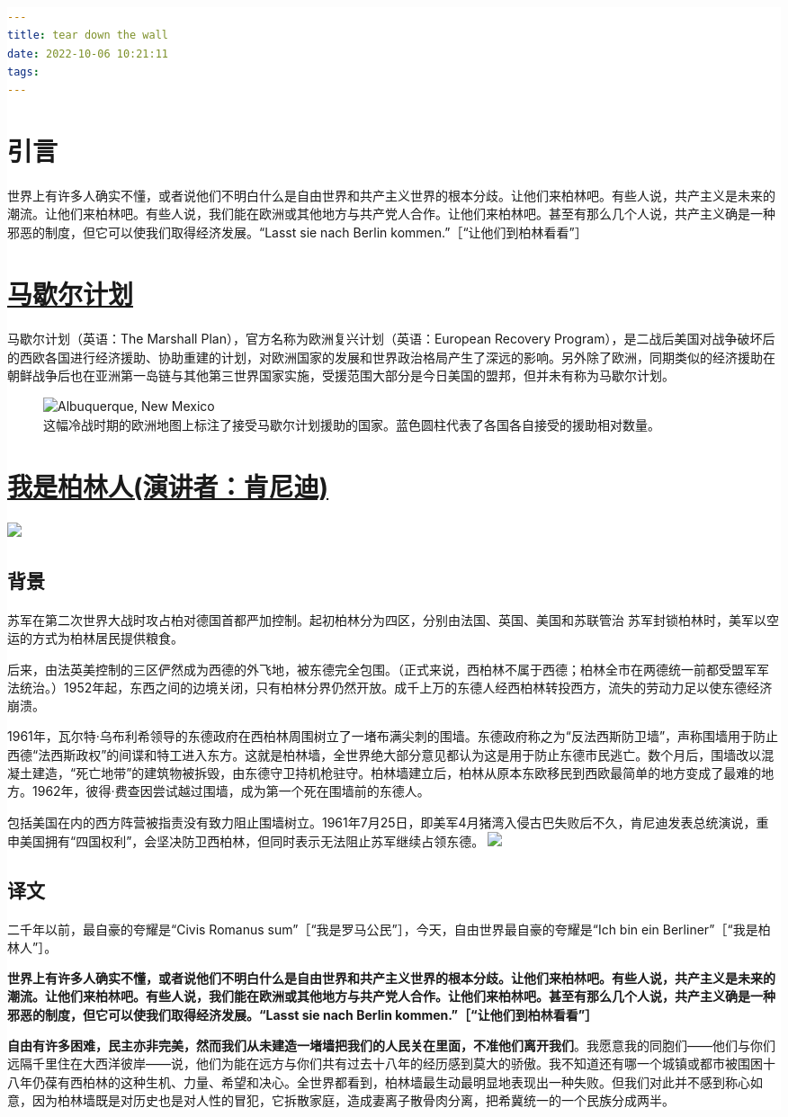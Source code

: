 ```yaml
---
title: tear down the wall
date: 2022-10-06 10:21:11
tags:
---
```

# 引言
世界上有许多人确实不懂，或者说他们不明白什么是自由世界和共产主义世界的根本分歧。让他们来柏林吧。有些人说，共产主义是未来的潮流。让他们来柏林吧。有些人说，我们能在欧洲或其他地方与共产党人合作。让他们来柏林吧。甚至有那么几个人说，共产主义确是一种邪恶的制度，但它可以使我们取得经济发展。“Lasst sie nach Berlin kommen.”［“让他们到柏林看看”］

# [马歇尔计划](https://zh.m.wikipedia.org/zh-cn/%E9%A9%AC%E6%AD%87%E5%B0%94%E8%AE%A1%E5%88%92)
马歇尔计划（英语：The Marshall Plan），官方名称为欧洲复兴计划（英语：European Recovery Program），是二战后美国对战争破坏后的西欧各国进行经济援助、协助重建的计划，对欧洲国家的发展和世界政治格局产生了深远的影响。另外除了欧洲，同期类似的经济援助在朝鲜战争后也在亚洲第一岛链与其他第三世界国家实施，受援范围大部分是今日美国的盟邦，但并未有称为马歇尔计划。

<figure>
    <img src="https://tva1.sinaimg.cn/large/006y8mN6ly1h6vet5m9zej30ua0u0gnw.jpg"
         alt="Albuquerque, New Mexico">
    <figcaption>这幅冷战时期的欧洲地图上标注了接受马歇尔计划援助的国家。蓝色圆柱代表了各国各自接受的援助相对数量。</figcaption>
</figure>

# [我是柏林人(演讲者：肯尼迪)](https://zh.m.wikipedia.org/zh-my/%E6%88%91%E6%98%AF%E6%9F%8F%E6%9E%97%E4%BA%BA)
![](https://baike.baidu.com/pic/%E6%88%91%E6%98%AF%E6%9F%8F%E6%9E%97%E4%BA%BA/2557942/1/960a304e251f95cafbfd23c6c3177f3e670952b1?fr=lemma&fromModule=lemma_top-image&ct=single#aid=1&pic=960a304e251f95cafbfd23c6c3177f3e670952b1)
## 背景
苏军在第二次世界大战时攻占柏对德国首都严加控制。起初柏林分为四区，分别由法国、英国、美国和苏联管治 苏军封锁柏林时，美军以空运的方式为柏林居民提供粮食。

后来，由法英美控制的三区俨然成为西德的外飞地，被东德完全包围。（正式来说，西柏林不属于西德；柏林全市在两德统一前都受盟军军法统治。）1952年起，东西之间的边境关闭，只有柏林分界仍然开放。成千上万的东德人经西柏林转投西方，流失的劳动力足以使东德经济崩溃。

1961年，瓦尔特·乌布利希领导的东德政府在西柏林周围树立了一堵布满尖刺的围墙。东德政府称之为“反法西斯防卫墙”，声称围墙用于防止西德“法西斯政权”的间谍和特工进入东方。这就是柏林墙，全世界绝大部分意见都认为这是用于防止东德市民逃亡。数个月后，围墙改以混凝土建造，“死亡地带”的建筑物被拆毁，由东德守卫持机枪驻守。柏林墙建立后，柏林从原本东欧移民到西欧最简单的地方变成了最难的地方。1962年，彼得·费查因尝试越过围墙，成为第一个死在围墙前的东德人。

包括美国在内的西方阵营被指责没有致力阻止围墙树立。1961年7月25日，即美军4月猪湾入侵古巴失败后不久，肯尼迪发表总统演说，重申美国拥有“四国权利”，会坚决防卫西柏林，但同时表示无法阻止苏军继续占领东德。
![](https://tva1.sinaimg.cn/large/006y8mN6ly1h6vcuhoyz7j31360u0whh.jpg)

## 译文
二千年以前，最自豪的夸耀是“Civis Romanus sum”［“我是罗马公民”］，今天，自由世界最自豪的夸耀是“Ich bin ein Berliner”［“我是柏林人”］。

**世界上有许多人确实不懂，或者说他们不明白什么是自由世界和共产主义世界的根本分歧。让他们来柏林吧。有些人说，共产主义是未来的潮流。让他们来柏林吧。有些人说，我们能在欧洲或其他地方与共产党人合作。让他们来柏林吧。甚至有那么几个人说，共产主义确是一种邪恶的制度，但它可以使我们取得经济发展。“Lasst sie nach Berlin kommen.”［“让他们到柏林看看”］**

**自由有许多困难，民主亦非完美，然而我们从未建造一堵墙把我们的人民关在里面，不准他们离开我们**。我愿意我的同胞们——他们与你们远隔千里住在大西洋彼岸——说，他们为能在远方与你们共有过去十八年的经历感到莫大的骄傲。我不知道还有哪一个城镇或都市被围困十八年仍葆有西柏林的这种生机、力量、希望和决心。全世界都看到，柏林墙最生动最明显地表现出一种失败。但我们对此并不感到称心如意，因为柏林墙既是对历史也是对人性的冒犯，它拆散家庭，造成妻离子散骨肉分离，把希冀统一的一个民族分成两半。

